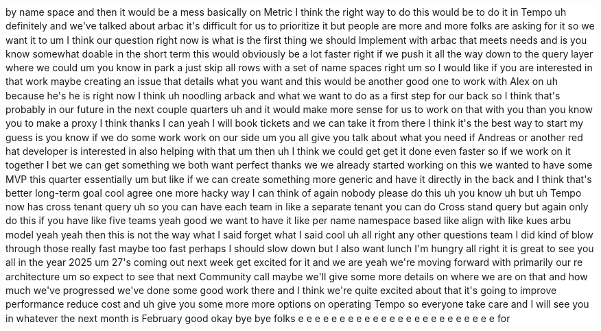 by name space and then it would be a mess basically on Metric I think the right way to do this would be to do it in Tempo uh definitely and we've talked about arbac it's difficult for us to prioritize it but people are more and more folks are asking for it so we want it to um I think our question right now is what is the first thing we should Implement with arbac that meets needs and is you know somewhat doable in the short term this would obviously be a lot faster right if we push it all the way down to the query layer where we could um you know in park a just skip all rows with a set of name spaces right um so I would like if you are interested in that work maybe creating an issue that details what you want and this would be another good one to work with Alex on uh because he's he is right now I think uh noodling arback and what we want to do as a first step for our back so I think that's probably in our future in the next couple quarters uh and it would make more sense for us to work on that with you than you know you to make a proxy I think thanks I can yeah I will book tickets and we can take it from there I think it's the best way to start my guess is you know if we do some work work on our side um you all give you talk about what you need if Andreas or another red hat developer is interested in also helping with that um then uh I think we could get get it done even faster so if we work on it together I bet we can get something we both want perfect thanks we we already started working on this we wanted to have some MVP this quarter essentially um but like if we can create something more generic and have it directly in the back and I think that's better long-term goal cool agree one more hacky way I can think of again nobody please do this uh you know uh but uh Tempo now has cross tenant query uh so you can have each team in like a separate tenant you can do Cross stand query but again only do this if you have like five teams yeah good we want to have it like per name namespace based like align with like kues arbu model yeah yeah then this is not the way what I said forget what I said cool uh all right any other questions team I did kind of blow through those really fast maybe too fast perhaps I should slow down but I also want lunch I'm hungry all right it is great to see you all in the year 2025 um 27's coming out next week get excited for it and we are yeah we're moving forward with primarily our re architecture um so expect to see that next Community call maybe we'll give some more details on where we are on that and how much we've progressed we've done some good work there and I think we're quite excited about that it's going to improve performance reduce cost and uh give you some more more options on operating Tempo so everyone take care and I will see you in whatever the next month is February good okay bye bye folks e e e e e e e e e e e e e e e e e e e e e e e e for

